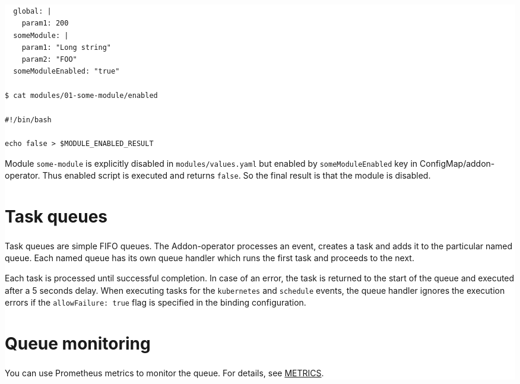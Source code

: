 ```
  global: |
    param1: 200
  someModule: |
    param1: "Long string"
    param2: "FOO"
  someModuleEnabled: "true"

$ cat modules/01-some-module/enabled

#!/bin/bash

echo false > $MODULE_ENABLED_RESULT
```

Module `some-module` is explicitly disabled in `modules/values.yaml` but enabled by `someModuleEnabled` key in ConfigMap/addon-operator. Thus enabled script is executed and returns `false`. So the final result is that the module is disabled.

# Task queues

Task queues are simple FIFO queues. The Addon-operator processes an event, creates a task and adds it to the particular named queue. Each named queue has its own queue handler which runs the first task and proceeds to the next.

Each task is processed until successful completion. In case of an error, the task is returned to the start of the queue and executed after a 5 seconds delay. When executing tasks for the `kubernetes` and `schedule` events, the queue handler ignores the execution errors if the `allowFailure: true` flag is specified in the binding configuration.

# Queue monitoring

You can use Prometheus metrics to monitor the queue. For details, see [METRICS](METRICS.md).
